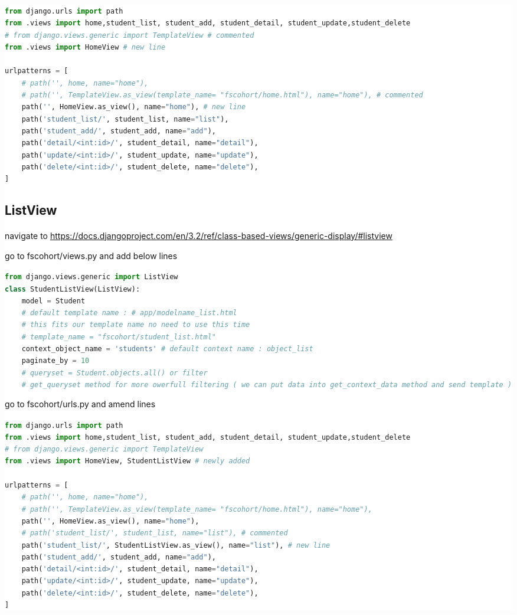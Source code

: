 ```python
from django.urls import path
from .views import home,student_list, student_add, student_detail, student_update,student_delete
# from django.views.generic import TemplateView # commented
from .views import HomeView # new line

urlpatterns = [
    # path('', home, name="home"),
    # path('', TemplateView.as_view(template_name= "fscohort/home.html"), name="home"), # commented
    path('', HomeView.as_view(), name="home"), # new line
    path('student_list/', student_list, name="list"),
    path('student_add/', student_add, name="add"),
    path('detail/<int:id>/', student_detail, name="detail"),
    path('update/<int:id>/', student_update, name="update"),
    path('delete/<int:id>/', student_delete, name="delete"),
]
```

## ListView

navigate to https://docs.djangoproject.com/en/3.2/ref/class-based-views/generic-display/#listview

go to fscohort/views.py and add below lines

```python
from django.views.generic import ListView
class StudentListView(ListView):
    model = Student
    # default template name : # app/modelname_list.html
    # this fits our template name no need to use this time
    # template_name = "fscohort/student_list.html"
    context_object_name = 'students' # default context name : object_list
    paginate_by = 10
    # queryset = Student.objects.all() or filter
    # get_queryset method for more owerfull filtering ( we can put data into get_context_data method and send template )
```

go to fscohort/urls.py and amend lines

```python
from django.urls import path
from .views import home,student_list, student_add, student_detail, student_update,student_delete
# from django.views.generic import TemplateView
from .views import HomeView, StudentListView # newly added

urlpatterns = [
    # path('', home, name="home"),
    # path('', TemplateView.as_view(template_name= "fscohort/home.html"), name="home"),
    path('', HomeView.as_view(), name="home"),
    # path('student_list/', student_list, name="list"), # commented
    path('student_list/', StudentListView.as_view(), name="list"), # new line
    path('student_add/', student_add, name="add"),
    path('detail/<int:id>/', student_detail, name="detail"),
    path('update/<int:id>/', student_update, name="update"),
    path('delete/<int:id>/', student_delete, name="delete"),
]
```
